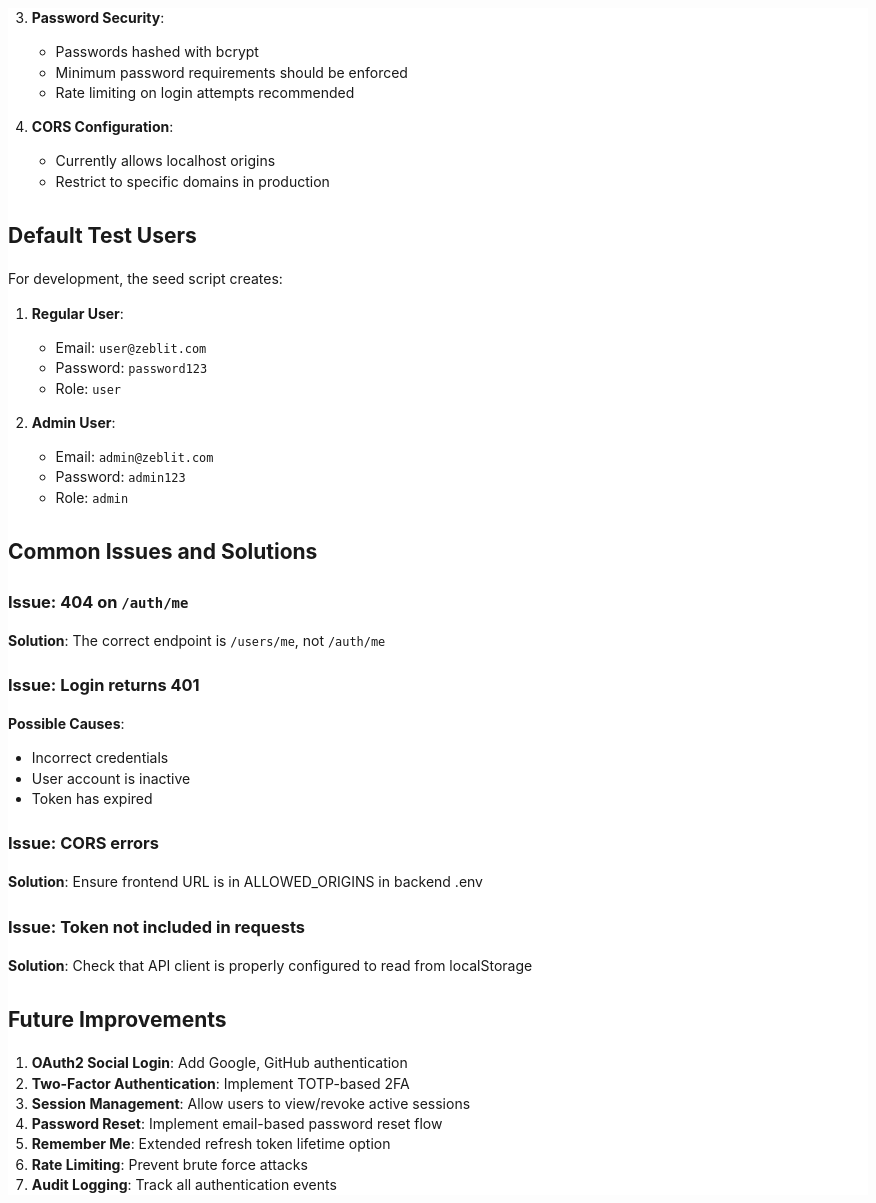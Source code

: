 3. **Password Security**:
   - Passwords hashed with bcrypt
   - Minimum password requirements should be enforced
   - Rate limiting on login attempts recommended

4. **CORS Configuration**:
   - Currently allows localhost origins
   - Restrict to specific domains in production

## Default Test Users

For development, the seed script creates:

1. **Regular User**:
   - Email: `user@zeblit.com`
   - Password: `password123`
   - Role: `user`

2. **Admin User**:
   - Email: `admin@zeblit.com`
   - Password: `admin123`
   - Role: `admin`

## Common Issues and Solutions

### Issue: 404 on `/auth/me`
**Solution**: The correct endpoint is `/users/me`, not `/auth/me`

### Issue: Login returns 401
**Possible Causes**:
- Incorrect credentials
- User account is inactive
- Token has expired

### Issue: CORS errors
**Solution**: Ensure frontend URL is in ALLOWED_ORIGINS in backend .env

### Issue: Token not included in requests
**Solution**: Check that API client is properly configured to read from localStorage

## Future Improvements

1. **OAuth2 Social Login**: Add Google, GitHub authentication
2. **Two-Factor Authentication**: Implement TOTP-based 2FA
3. **Session Management**: Allow users to view/revoke active sessions
4. **Password Reset**: Implement email-based password reset flow
5. **Remember Me**: Extended refresh token lifetime option
6. **Rate Limiting**: Prevent brute force attacks
7. **Audit Logging**: Track all authentication events 